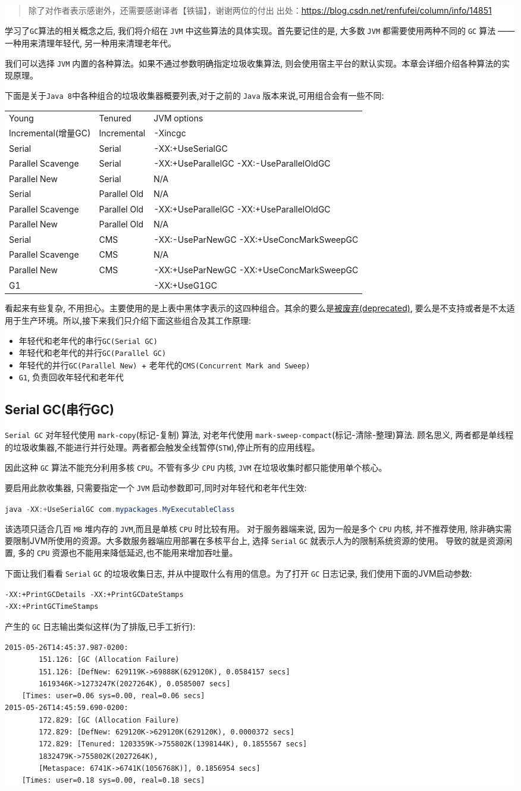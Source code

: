 >除了对作者表示感谢外，还需要感谢译者【铁锚】，谢谢两位的付出
出处：https://blog.csdn.net/renfufei/column/info/14851

学习了`GC`算法的相关概念之后, 我们将介绍在 `JVM` 中这些算法的具体实现。首先要记住的是, 大多数 `JVM` 都需要使用两种不同的 `GC` 算法 —— 一种用来清理年轻代, 另一种用来清理老年代。

我们可以选择 `JVM` 内置的各种算法。如果不通过参数明确指定垃圾收集算法, 则会使用宿主平台的默认实现。本章会详细介绍各种算法的实现原理。

下面是关于`Java 8`中各种组合的垃圾收集器概要列表,对于之前的 `Java` 版本来说,可用组合会有一些不同:
<table>
<tr><td>Young</td><td>Tenured</td><td>JVM options</td></tr>
	<tr><td>Incremental(增量GC)</td><td>Incremental</td><td>	-Xincgc</td></tr>
	<tr><td>Serial</td><td>Serial</td><td>-XX:+UseSerialGC</td></tr>
	<tr><td>Parallel Scavenge</td><td>Serial</td><td>-XX:+UseParallelGC -XX:-UseParallelOldGC</td></tr>
	<tr><td>Parallel New</td><td>Serial</td><td>N/A</td></tr>
	<tr><td>Serial</td><td>Parallel Old</td><td>N/A</td></tr>
	<tr><td>Parallel Scavenge</td><td>Parallel Old</td><td>-XX:+UseParallelGC -XX:+UseParallelOldGC</td></tr>
	<tr><td>Parallel New</td><td>Parallel Old</td><td>N/A</td></tr>
	<tr><td>Serial</td><td>CMS</td><td>-XX:-UseParNewGC -XX:+UseConcMarkSweepGC</td></tr>
	<tr><td>Parallel Scavenge</td><td>CMS</td><td>N/A</td></tr>
	<tr><td>Parallel New</td><td>CMS</td><td>-XX:+UseParNewGC -XX:+UseConcMarkSweepGC</td></tr>
	<tr><td>G1</td><td></td><td>-XX:+UseG1GC</td></tr>
</table>

看起来有些复杂, 不用担心。主要使用的是上表中黑体字表示的这四种组合。其余的要么是[被废弃(deprecated)](http://openjdk.java.net/jeps/173 "被废弃(deprecated)"), 要么是不支持或者是不太适用于生产环境。所以,接下来我们只介绍下面这些组合及其工作原理:

- 年轻代和老年代的串行`GC(Serial GC)`
- 年轻代和老年代的并行`GC(Parallel GC)`
- 年轻代的并行`GC(Parallel New) `+ 老年代的`CMS(Concurrent Mark and Sweep)`
- `G1`, 负责回收年轻代和老年代

## Serial GC(串行GC)
`Serial GC` 对年轻代使用 `mark-copy`(标记-复制) 算法, 对老年代使用 `mark-sweep-compact`(标记-清除-整理)算法. 顾名思义, 两者都是单线程的垃圾收集器,不能进行并行处理。两者都会触发全线暂停(`STW`),停止所有的应用线程。

因此这种 `GC` 算法不能充分利用多核 `CPU`。不管有多少 `CPU` 内核, `JVM` 在垃圾收集时都只能使用单个核心。

要启用此款收集器, 只需要指定一个 `JVM` 启动参数即可,同时对年轻代和老年代生效:

```java
java -XX:+UseSerialGC com.mypackages.MyExecutableClass
```
该选项只适合几百 `MB` 堆内存的 `JVM`,而且是单核 `CPU` 时比较有用。 对于服务器端来说, 因为一般是多个 `CPU` 内核, 并不推荐使用, 除非确实需要限制JVM所使用的资源。大多数服务器端应用部署在多核平台上, 选择 `Serial` `GC` 就表示人为的限制系统资源的使用。 导致的就是资源闲置, 多的 `CPU` 资源也不能用来降低延迟,也不能用来增加吞吐量。

下面让我们看看 `Serial` `GC` 的垃圾收集日志, 并从中提取什么有用的信息。为了打开 `GC` 日志记录, 我们使用下面的JVM启动参数:

```shell
-XX:+PrintGCDetails -XX:+PrintGCDateStamps 
-XX:+PrintGCTimeStamps
```
产生的 `GC` 日志输出类似这样(为了排版,已手工折行):

```shell
2015-05-26T14:45:37.987-0200: 
        151.126: [GC (Allocation Failure) 
        151.126: [DefNew: 629119K->69888K(629120K), 0.0584157 secs] 
        1619346K->1273247K(2027264K), 0.0585007 secs]
    [Times: user=0.06 sys=0.00, real=0.06 secs]
2015-05-26T14:45:59.690-0200: 
        172.829: [GC (Allocation Failure) 
        172.829: [DefNew: 629120K->629120K(629120K), 0.0000372 secs]
        172.829: [Tenured: 1203359K->755802K(1398144K), 0.1855567 secs] 
        1832479K->755802K(2027264K), 
        [Metaspace: 6741K->6741K(1056768K)], 0.1856954 secs] 
    [Times: user=0.18 sys=0.00, real=0.18 secs]
```